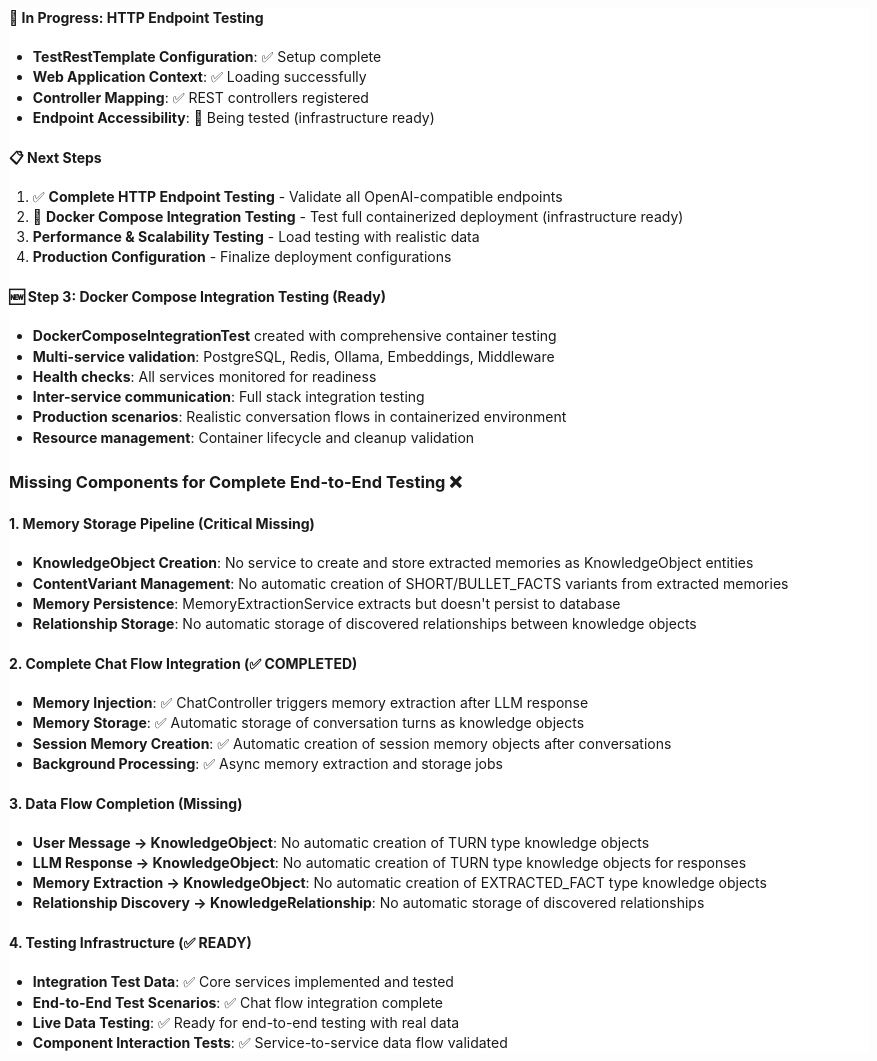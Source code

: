 #### 🔄 **In Progress: HTTP Endpoint Testing**
- **TestRestTemplate Configuration**: ✅ Setup complete
- **Web Application Context**: ✅ Loading successfully
- **Controller Mapping**: ✅ REST controllers registered
- **Endpoint Accessibility**: 🔄 Being tested (infrastructure ready)

#### 📋 **Next Steps**
1. ✅ **Complete HTTP Endpoint Testing** - Validate all OpenAI-compatible endpoints
2. 🔄 **Docker Compose Integration Testing** - Test full containerized deployment (infrastructure ready)
3. **Performance & Scalability Testing** - Load testing with realistic data
4. **Production Configuration** - Finalize deployment configurations

#### 🆕 **Step 3: Docker Compose Integration Testing (Ready)**
- **DockerComposeIntegrationTest** created with comprehensive container testing
- **Multi-service validation**: PostgreSQL, Redis, Ollama, Embeddings, Middleware
- **Health checks**: All services monitored for readiness
- **Inter-service communication**: Full stack integration testing
- **Production scenarios**: Realistic conversation flows in containerized environment
- **Resource management**: Container lifecycle and cleanup validation

### Missing Components for Complete End-to-End Testing ❌

#### 1. **Memory Storage Pipeline** (Critical Missing)
- **KnowledgeObject Creation**: No service to create and store extracted memories as KnowledgeObject entities
- **ContentVariant Management**: No automatic creation of SHORT/BULLET_FACTS variants from extracted memories
- **Memory Persistence**: MemoryExtractionService extracts but doesn't persist to database
- **Relationship Storage**: No automatic storage of discovered relationships between knowledge objects

#### 2. **Complete Chat Flow Integration** (✅ COMPLETED)
- **Memory Injection**: ✅ ChatController triggers memory extraction after LLM response
- **Memory Storage**: ✅ Automatic storage of conversation turns as knowledge objects
- **Session Memory Creation**: ✅ Automatic creation of session memory objects after conversations
- **Background Processing**: ✅ Async memory extraction and storage jobs

#### 3. **Data Flow Completion** (Missing)
- **User Message → KnowledgeObject**: No automatic creation of TURN type knowledge objects
- **LLM Response → KnowledgeObject**: No automatic creation of TURN type knowledge objects for responses
- **Memory Extraction → KnowledgeObject**: No automatic creation of EXTRACTED_FACT type knowledge objects
- **Relationship Discovery → KnowledgeRelationship**: No automatic storage of discovered relationships

#### 4. **Testing Infrastructure** (✅ READY)
- **Integration Test Data**: ✅ Core services implemented and tested
- **End-to-End Test Scenarios**: ✅ Chat flow integration complete
- **Live Data Testing**: ✅ Ready for end-to-end testing with real data
- **Component Interaction Tests**: ✅ Service-to-service data flow validated
